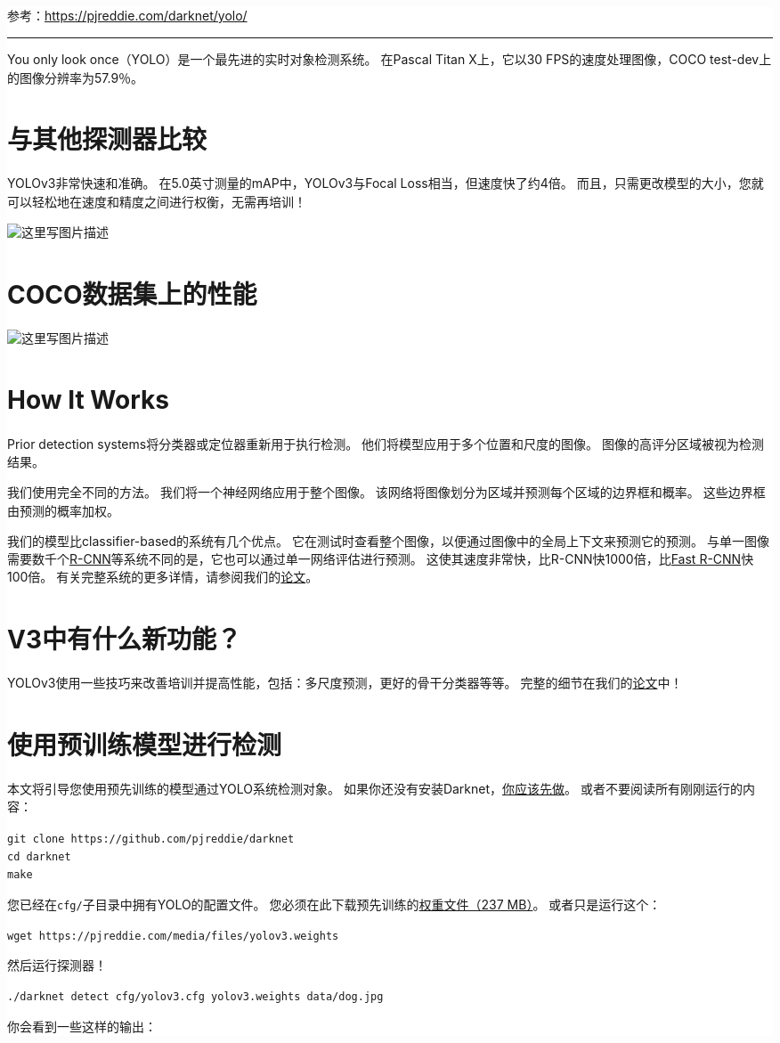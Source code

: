 参考：https://pjreddie.com/darknet/yolo/


----------
You only look once（YOLO）是一个最先进的实时对象检测系统。 在Pascal Titan X上，它以30 FPS的速度处理图像，COCO test-dev上的图像分辨率为57.9％。

# 与其他探测器比较
YOLOv3非常快速和准确。 在5.0英寸测量的mAP中，YOLOv3与Focal Loss相当，但速度快了约4倍。 而且，只需更改模型的大小，您就可以轻松地在速度和精度之间进行权衡，无需再培训！

![这里写图片描述](https://pjreddie.com/media/image/map50blue.png)

# COCO数据集上的性能

![这里写图片描述](http://img.blog.csdn.net/20180330091554987?watermark/2/text/aHR0cDovL2Jsb2cuY3Nkbi5uZXQvd2M3ODE3MDgyNDk=/font/5a6L5L2T/fontsize/400/fill/I0JBQkFCMA==/dissolve/70/gravity/SouthEast)

# How It Works

Prior detection systems将分类器或定位器重新用于执行检测。 他们将模型应用于多个位置和尺度的图像。 图像的高评分区域被视为检测结果。

我们使用完全不同的方法。 我们将一个神经网络应用于整个图像。 该网络将图像划分为区域并预测每个区域的边界框和概率。 这些边界框由预测的概率加权。


我们的模型比classifier-based的系统有几个优点。 它在测试时查看整个图像，以便通过图像中的全局上下文来预测它的预测。 与单一图像需要数千个[R-CNN](https://github.com/rbgirshick/rcnn)等系统不同的是，它也可以通过单一网络评估进行预测。 这使其速度非常快，比R-CNN快1000倍，比[Fast R-CNN](https://github.com/rbgirshick/fast-rcnn)快100倍。 有关完整系统的更多详情，请参阅我们的[论文](https://pjreddie.com/media/files/papers/YOLOv3.pdf)。

# V3中有什么新功能？
YOLOv3使用一些技巧来改善培训并提高性能，包括：多尺度预测，更好的骨干分类器等等。 完整的细节在我们的[论文](https://pjreddie.com/media/files/papers/YOLOv3.pdf)中！

# 使用预训练模型进行检测
本文将引导您使用预先训练的模型通过YOLO系统检测对象。 如果你还没有安装Darknet，[你应该先做](https://pjreddie.com/darknet/install/)。 或者不要阅读所有刚刚运行的内容：

```
git clone https://github.com/pjreddie/darknet
cd darknet
make
```
您已经在`cfg/`子目录中拥有YOLO的配置文件。 您必须在此下载预先训练的[权重文件（237 MB）](https://pjreddie.com/media/files/yolov3.weights)。 或者只是运行这个：

```
wget https://pjreddie.com/media/files/yolov3.weights
```
然后运行探测器！

```
./darknet detect cfg/yolov3.cfg yolov3.weights data/dog.jpg
```
你会看到一些这样的输出：
